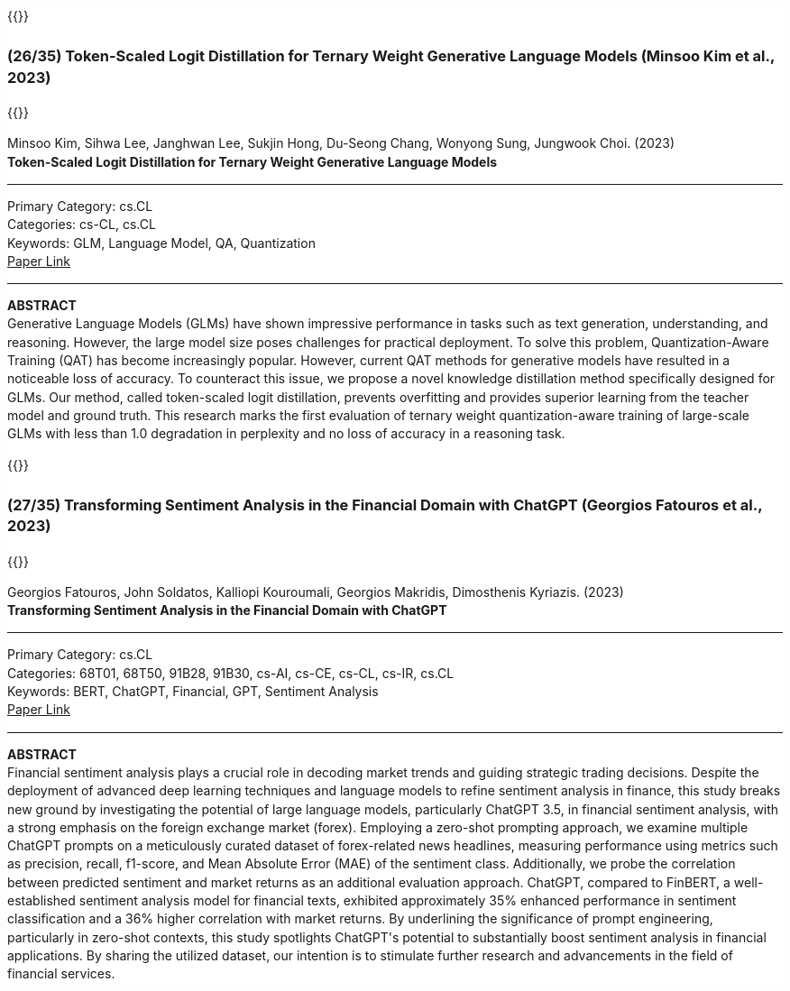 {{</citation>}}


### (26/35) Token-Scaled Logit Distillation for Ternary Weight Generative Language Models (Minsoo Kim et al., 2023)

{{<citation>}}

Minsoo Kim, Sihwa Lee, Janghwan Lee, Sukjin Hong, Du-Seong Chang, Wonyong Sung, Jungwook Choi. (2023)  
**Token-Scaled Logit Distillation for Ternary Weight Generative Language Models**  

---
Primary Category: cs.CL  
Categories: cs-CL, cs.CL  
Keywords: GLM, Language Model, QA, Quantization  
[Paper Link](http://arxiv.org/abs/2308.06744v1)  

---


**ABSTRACT**  
Generative Language Models (GLMs) have shown impressive performance in tasks such as text generation, understanding, and reasoning. However, the large model size poses challenges for practical deployment. To solve this problem, Quantization-Aware Training (QAT) has become increasingly popular. However, current QAT methods for generative models have resulted in a noticeable loss of accuracy. To counteract this issue, we propose a novel knowledge distillation method specifically designed for GLMs. Our method, called token-scaled logit distillation, prevents overfitting and provides superior learning from the teacher model and ground truth. This research marks the first evaluation of ternary weight quantization-aware training of large-scale GLMs with less than 1.0 degradation in perplexity and no loss of accuracy in a reasoning task.

{{</citation>}}


### (27/35) Transforming Sentiment Analysis in the Financial Domain with ChatGPT (Georgios Fatouros et al., 2023)

{{<citation>}}

Georgios Fatouros, John Soldatos, Kalliopi Kouroumali, Georgios Makridis, Dimosthenis Kyriazis. (2023)  
**Transforming Sentiment Analysis in the Financial Domain with ChatGPT**  

---
Primary Category: cs.CL  
Categories: 68T01, 68T50, 91B28, 91B30, cs-AI, cs-CE, cs-CL, cs-IR, cs.CL  
Keywords: BERT, ChatGPT, Financial, GPT, Sentiment Analysis  
[Paper Link](http://arxiv.org/abs/2308.07935v1)  

---


**ABSTRACT**  
Financial sentiment analysis plays a crucial role in decoding market trends and guiding strategic trading decisions. Despite the deployment of advanced deep learning techniques and language models to refine sentiment analysis in finance, this study breaks new ground by investigating the potential of large language models, particularly ChatGPT 3.5, in financial sentiment analysis, with a strong emphasis on the foreign exchange market (forex). Employing a zero-shot prompting approach, we examine multiple ChatGPT prompts on a meticulously curated dataset of forex-related news headlines, measuring performance using metrics such as precision, recall, f1-score, and Mean Absolute Error (MAE) of the sentiment class. Additionally, we probe the correlation between predicted sentiment and market returns as an additional evaluation approach. ChatGPT, compared to FinBERT, a well-established sentiment analysis model for financial texts, exhibited approximately 35\% enhanced performance in sentiment classification and a 36\% higher correlation with market returns. By underlining the significance of prompt engineering, particularly in zero-shot contexts, this study spotlights ChatGPT's potential to substantially boost sentiment analysis in financial applications. By sharing the utilized dataset, our intention is to stimulate further research and advancements in the field of financial services.